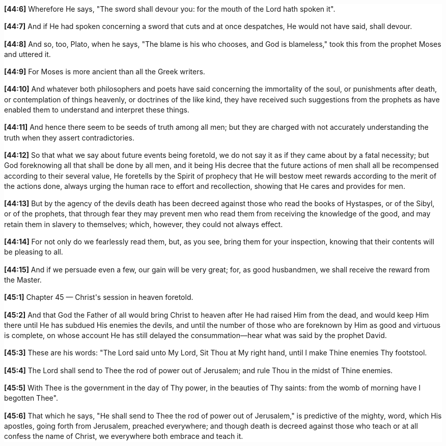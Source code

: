 **[44:6]** Wherefore He says, "The sword shall devour you: for the mouth of the Lord hath spoken it".

**[44:7]** And if He had spoken concerning a sword that cuts and at once despatches, He would not have said, shall devour.

**[44:8]** And so, too, Plato, when he says, "The blame is his who chooses, and God is blameless," took this from the prophet Moses and uttered it.

**[44:9]** For Moses is more ancient than all the Greek writers.

**[44:10]** And whatever both philosophers and poets have said concerning the immortality of the soul, or punishments after death, or contemplation of things heavenly, or doctrines of the like kind, they have received such suggestions from the prophets as have enabled them to understand and interpret these things.

**[44:11]** And hence there seem to be seeds of truth among all men; but they are charged with not accurately understanding the truth when they assert contradictories.

**[44:12]** So that what we say about future events being foretold, we do not say it as if they came about by a fatal necessity; but God foreknowing all that shall be done by all men, and it being His decree that the future actions of men shall all be recompensed according to their several value, He foretells by the Spirit of prophecy that He will bestow meet rewards according to the merit of the actions done, always urging the human race to effort and recollection, showing that He cares and provides for men.

**[44:13]** But by the agency of the devils death has been decreed against those who read the books of Hystaspes, or of the Sibyl, or of the prophets, that through fear they may prevent men who read them from receiving the knowledge of the good, and may retain them in slavery to themselves; which, however, they could not always effect.

**[44:14]** For not only do we fearlessly read them, but, as you see, bring them for your inspection, knowing that their contents will be pleasing to all.

**[44:15]** And if we persuade even a few, our gain will be very great; for, as good husbandmen, we shall receive the reward from the Master.

**[45:1]** Chapter 45 — Christ's session in heaven foretold.

**[45:2]** And that God the Father of all would bring Christ to heaven after He had raised Him from the dead, and would keep Him there until He has subdued His enemies the devils, and until the number of those who are foreknown by Him as good and virtuous is complete, on whose account He has still delayed the consummation—hear what was said by the prophet David.

**[45:3]** These are his words: "The Lord said unto My Lord, Sit Thou at My right hand, until I make Thine enemies Thy footstool.

**[45:4]** The Lord shall send to Thee the rod of power out of Jerusalem; and rule Thou in the midst of Thine enemies.

**[45:5]** With Thee is the government in the day of Thy power, in the beauties of Thy saints: from the womb of morning have I begotten Thee".

**[45:6]** That which he says, "He shall send to Thee the rod of power out of Jerusalem," is predictive of the mighty, word, which His apostles, going forth from Jerusalem, preached everywhere; and though death is decreed against those who teach or at all confess the name of Christ, we everywhere both embrace and teach it.
